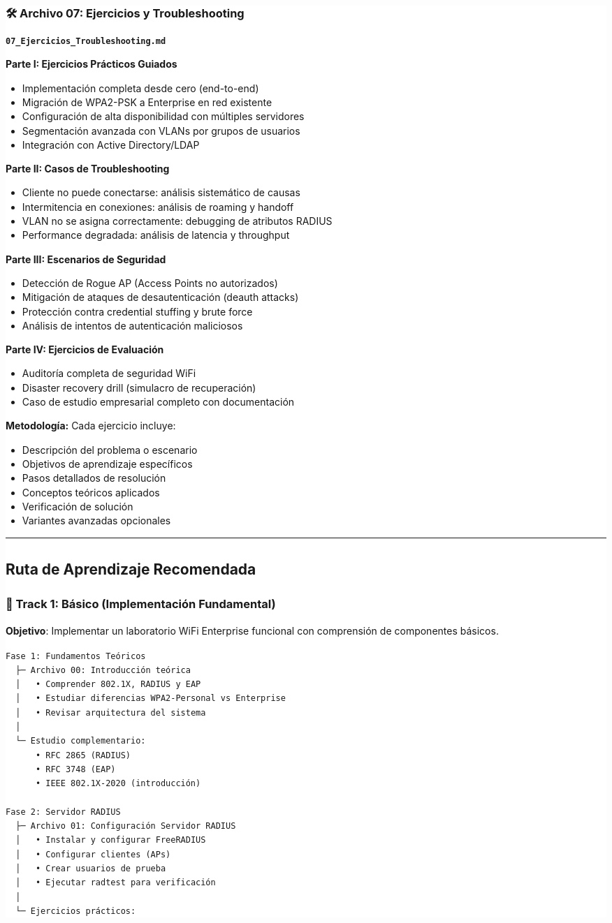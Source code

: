 
### 🛠️ Archivo 07: Ejercicios y Troubleshooting
**`07_Ejercicios_Troubleshooting.md`**

**Parte I: Ejercicios Prácticos Guiados**
- Implementación completa desde cero (end-to-end)
- Migración de WPA2-PSK a Enterprise en red existente
- Configuración de alta disponibilidad con múltiples servidores
- Segmentación avanzada con VLANs por grupos de usuarios
- Integración con Active Directory/LDAP

**Parte II: Casos de Troubleshooting**
- Cliente no puede conectarse: análisis sistemático de causas
- Intermitencia en conexiones: análisis de roaming y handoff
- VLAN no se asigna correctamente: debugging de atributos RADIUS
- Performance degradada: análisis de latencia y throughput

**Parte III: Escenarios de Seguridad**
- Detección de Rogue AP (Access Points no autorizados)
- Mitigación de ataques de desautenticación (deauth attacks)
- Protección contra credential stuffing y brute force
- Análisis de intentos de autenticación maliciosos

**Parte IV: Ejercicios de Evaluación**
- Auditoría completa de seguridad WiFi
- Disaster recovery drill (simulacro de recuperación)
- Caso de estudio empresarial completo con documentación

**Metodología:**
Cada ejercicio incluye:
- Descripción del problema o escenario
- Objetivos de aprendizaje específicos
- Pasos detallados de resolución
- Conceptos teóricos aplicados
- Verificación de solución
- Variantes avanzadas opcionales

---

## Ruta de Aprendizaje Recomendada

### 🎯 Track 1: Básico (Implementación Fundamental)

**Objetivo**: Implementar un laboratorio WiFi Enterprise funcional con comprensión de componentes básicos.

```
Fase 1: Fundamentos Teóricos
  ├─ Archivo 00: Introducción teórica
  │   • Comprender 802.1X, RADIUS y EAP
  │   • Estudiar diferencias WPA2-Personal vs Enterprise
  │   • Revisar arquitectura del sistema
  │
  └─ Estudio complementario:
      • RFC 2865 (RADIUS)
      • RFC 3748 (EAP)
      • IEEE 802.1X-2020 (introducción)

Fase 2: Servidor RADIUS
  ├─ Archivo 01: Configuración Servidor RADIUS
  │   • Instalar y configurar FreeRADIUS
  │   • Configurar clientes (APs)
  │   • Crear usuarios de prueba
  │   • Ejecutar radtest para verificación
  │
  └─ Ejercicios prácticos:
```